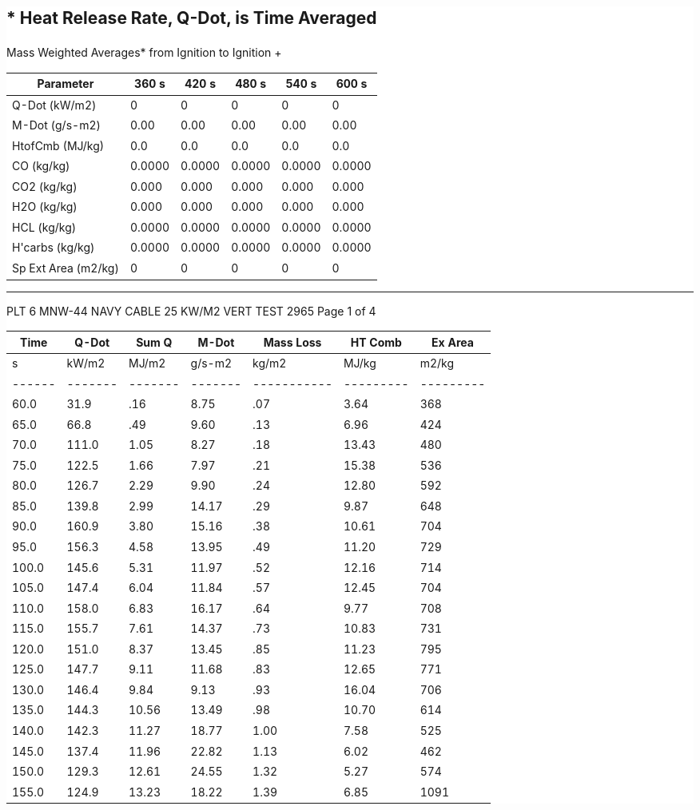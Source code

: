 \* Heat Release Rate, Q-Dot, is Time Averaged
---
Mass Weighted Averages* from Ignition to Ignition +

| Parameter | 360 s | 420 s | 480 s | 540 s | 600 s |
|-----------|-------|-------|-------|-------|-------|
| Q-Dot (kW/m2) | 0 | 0 | 0 | 0 | 0 |
| M-Dot (g/s-m2) | 0.00 | 0.00 | 0.00 | 0.00 | 0.00 |
| HtofCmb (MJ/kg) | 0.0 | 0.0 | 0.0 | 0.0 | 0.0 |
| CO (kg/kg) | 0.0000 | 0.0000 | 0.0000 | 0.0000 | 0.0000 |
| CO2 (kg/kg) | 0.000 | 0.000 | 0.000 | 0.000 | 0.000 |
| H2O (kg/kg) | 0.000 | 0.000 | 0.000 | 0.000 | 0.000 |
| HCL (kg/kg) | 0.0000 | 0.0000 | 0.0000 | 0.0000 | 0.0000 |
| H'carbs (kg/kg) | 0.0000 | 0.0000 | 0.0000 | 0.0000 | 0.0000 |
| Sp Ext Area (m2/kg) | 0 | 0 | 0 | 0 | 0 |
---
PLT 6 MNW-44    NAVY CABLE    25 KW/M2    VERT    TEST 2965
Page 1 of 4

| Time | Q-Dot | Sum Q | M-Dot | Mass Loss | HT Comb | Ex Area |
|------|-------|-------|-------|-----------|---------|---------|
| s | kW/m2 | MJ/m2 | g/s-m2 | kg/m2 | MJ/kg | m2/kg |
|------|-------|-------|-------|-----------|---------|---------|
| 60.0 | 31.9 | .16 | 8.75 | .07 | 3.64 | 368 |
| 65.0 | 66.8 | .49 | 9.60 | .13 | 6.96 | 424 |
| 70.0 | 111.0 | 1.05 | 8.27 | .18 | 13.43 | 480 |
| 75.0 | 122.5 | 1.66 | 7.97 | .21 | 15.38 | 536 |
| 80.0 | 126.7 | 2.29 | 9.90 | .24 | 12.80 | 592 |
| 85.0 | 139.8 | 2.99 | 14.17 | .29 | 9.87 | 648 |
| 90.0 | 160.9 | 3.80 | 15.16 | .38 | 10.61 | 704 |
| 95.0 | 156.3 | 4.58 | 13.95 | .49 | 11.20 | 729 |
| 100.0 | 145.6 | 5.31 | 11.97 | .52 | 12.16 | 714 |
| 105.0 | 147.4 | 6.04 | 11.84 | .57 | 12.45 | 704 |
| 110.0 | 158.0 | 6.83 | 16.17 | .64 | 9.77 | 708 |
| 115.0 | 155.7 | 7.61 | 14.37 | .73 | 10.83 | 731 |
| 120.0 | 151.0 | 8.37 | 13.45 | .85 | 11.23 | 795 |
| 125.0 | 147.7 | 9.11 | 11.68 | .83 | 12.65 | 771 |
| 130.0 | 146.4 | 9.84 | 9.13 | .93 | 16.04 | 706 |
| 135.0 | 144.3 | 10.56 | 13.49 | .98 | 10.70 | 614 |
| 140.0 | 142.3 | 11.27 | 18.77 | 1.00 | 7.58 | 525 |
| 145.0 | 137.4 | 11.96 | 22.82 | 1.13 | 6.02 | 462 |
| 150.0 | 129.3 | 12.61 | 24.55 | 1.32 | 5.27 | 574 |
| 155.0 | 124.9 | 13.23 | 18.22 | 1.39 | 6.85 | 1091 |